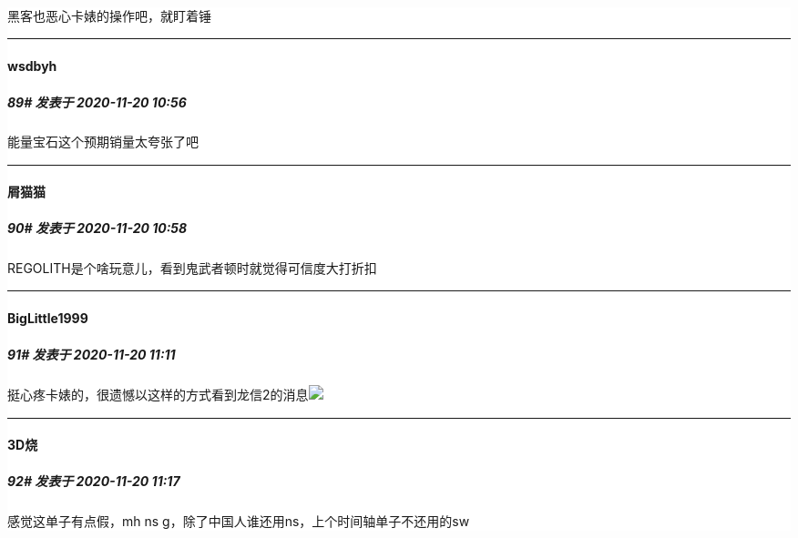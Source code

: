 


黑客也恶心卡婊的操作吧，就盯着锤







*****

####  wsdbyh  
##### 89#       发表于 2020-11-20 10:56




能量宝石这个预期销量太夸张了吧







*****

####  屑猫猫  
##### 90#       发表于 2020-11-20 10:58




REGOLITH是个啥玩意儿，看到鬼武者顿时就觉得可信度大打折扣







*****

####  BigLittle1999  
##### 91#       发表于 2020-11-20 11:11




挺心疼卡婊的，很遗憾以这样的方式看到龙信2的消息<img src="https://static.saraba1st.com/image/smiley/face2017/180.png" referrerpolicy="no-referrer">







*****

####  3D烧  
##### 92#       发表于 2020-11-20 11:17




感觉这单子有点假，mh ns g，除了中国人谁还用ns，上个时间轴单子不还用的sw


